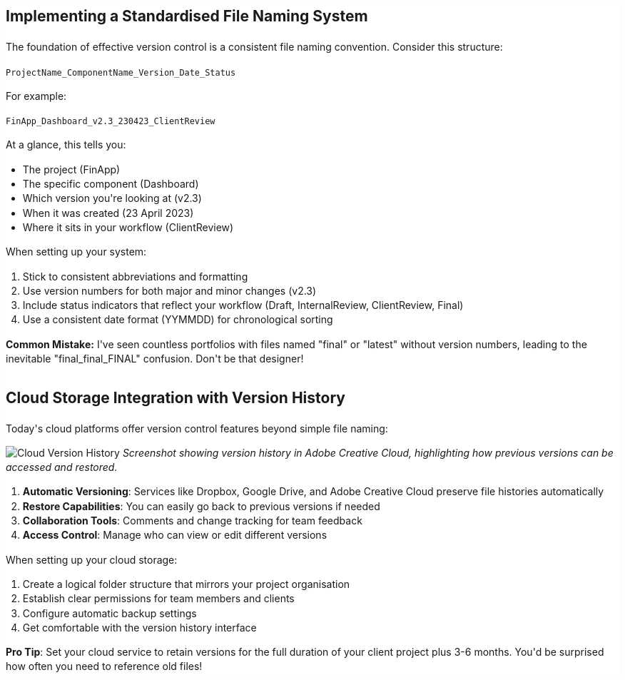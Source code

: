 ## Implementing a Standardised File Naming System

The foundation of effective version control is a consistent file naming convention. Consider this structure:

```
ProjectName_ComponentName_Version_Date_Status
```

For example:
```
FinApp_Dashboard_v2.3_230423_ClientReview
```

At a glance, this tells you:
- The project (FinApp)
- The specific component (Dashboard)
- Which version you're looking at (v2.3)
- When it was created (23 April 2023)
- Where it sits in your workflow (ClientReview)

When setting up your system:

1. Stick to consistent abbreviations and formatting
2. Use version numbers for both major and minor changes (v2.3)
3. Include status indicators that reflect your workflow (Draft, InternalReview, ClientReview, Final)
4. Use a consistent date format (YYMMDD) for chronological sorting

**Common Mistake:** I've seen countless portfolios with files named "final" or "latest" without version numbers, leading to the inevitable "final_final_FINAL" confusion. Don't be that designer!

## Cloud Storage Integration with Version History

Today's cloud platforms offer version control features beyond simple file naming:

![Cloud Version History](image-placeholder-cloud-storage.jpg)
*Screenshot showing version history in Adobe Creative Cloud, highlighting how previous versions can be accessed and restored.*

1. **Automatic Versioning**: Services like Dropbox, Google Drive, and Adobe Creative Cloud preserve file histories automatically
2. **Restore Capabilities**: You can easily go back to previous versions if needed
3. **Collaboration Tools**: Comments and change tracking for team feedback
4. **Access Control**: Manage who can view or edit different versions

When setting up your cloud storage:

1. Create a logical folder structure that mirrors your project organisation
2. Establish clear permissions for team members and clients
3. Configure automatic backup settings
4. Get comfortable with the version history interface

**Pro Tip**: Set your cloud service to retain versions for the full duration of your client project plus 3-6 months. You'd be surprised how often you need to reference old files!

